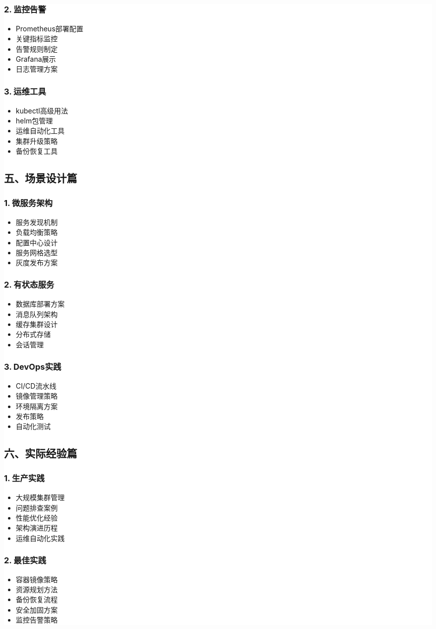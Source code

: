 ### 2. 监控告警
- Prometheus部署配置
- 关键指标监控
- 告警规则制定
- Grafana展示
- 日志管理方案

### 3. 运维工具
- kubectl高级用法
- helm包管理
- 运维自动化工具
- 集群升级策略
- 备份恢复工具

## 五、场景设计篇
### 1. 微服务架构
- 服务发现机制
- 负载均衡策略
- 配置中心设计
- 服务网格选型
- 灰度发布方案

### 2. 有状态服务
- 数据库部署方案
- 消息队列架构
- 缓存集群设计
- 分布式存储
- 会话管理

### 3. DevOps实践
- CI/CD流水线
- 镜像管理策略
- 环境隔离方案
- 发布策略
- 自动化测试

## 六、实际经验篇
### 1. 生产实践
- 大规模集群管理
- 问题排查案例
- 性能优化经验
- 架构演进历程
- 运维自动化实践

### 2. 最佳实践
- 容器镜像策略
- 资源规划方法
- 备份恢复流程
- 安全加固方案
- 监控告警策略

